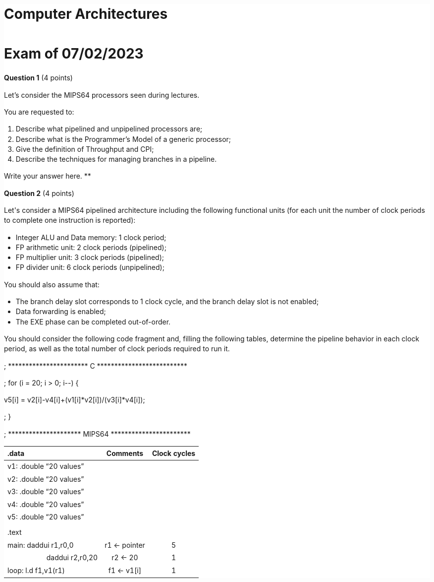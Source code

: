 ﻿# **Computer Architectures**
# **Exam of 07/02/2023**

**Question 1** (4 points)

Let’s consider the MIPS64 processors seen during lectures.

You are requested to:

1. Describe what pipelined and unpipelined processors are;
1. Describe what is the Programmer’s Model of a generic processor;
1. Give the definition of Throughput and CPI;
1. Describe the techniques for managing branches in a pipeline.

Write your answer here.
**


**Question 2** (4 points)

Let's consider a MIPS64 pipelined architecture including the following functional units (for each unit the number of clock periods to complete one instruction is reported):

- Integer ALU and Data memory: 1 clock period;
- FP arithmetic unit: 2 clock periods (pipelined);
- FP multiplier unit: 3 clock periods (pipelined);
- FP divider unit: 6 clock periods (unpipelined);

You should also assume that:

- The branch delay slot corresponds to 1 clock cycle, and the branch delay slot is not enabled;
- Data forwarding is enabled;
- The EXE phase can be completed out-of-order.

You should consider the following code fragment and, filling the following tables, determine the pipeline behavior in each clock period, as well as the total number of clock periods required to run it.

<a name="ole_link1"></a>; \*\*\*\*\*\*\*\*\*\*\*\*\*\*\*\*\*\*\*\*\*\*\* C \*\*\*\*\*\*\*\*\*\*\*\*\*\*\*\*\*\*\*\*\*\*\*\*\*\*

;  for (i = 20; i > 0; i--) {

v5[i] = v2[i]-v4[i]+(v1[i]\*v2[i])/(v3[i]\*v4[i]);

;  }

; \*\*\*\*\*\*\*\*\*\*\*\*\*\*\*\*\*\*\*\*\* MIPS64 \*\*\*\*\*\*\*\*\*\*\*\*\*\*\*\*\*\*\*\*\*\*\*

|		.data|Comments|Clock cycles|
| :- | :-: | :-: |
|v1:	.double	 “20 values”|||
|v2:	.double “20 values”|||
|v3:       .double “20 values”|||
|v4:       .double “20 values”|||
|v5:       .double “20 values”|||
||||
|		.text|||
|main:  daddui r1,r0,0 |r1 ← pointer|5|
|`           `daddui r2,r0,20|r2 ← 20|1|
|loop:   l.d f1,v1(r1)|f1 ← v1[i]|1|
